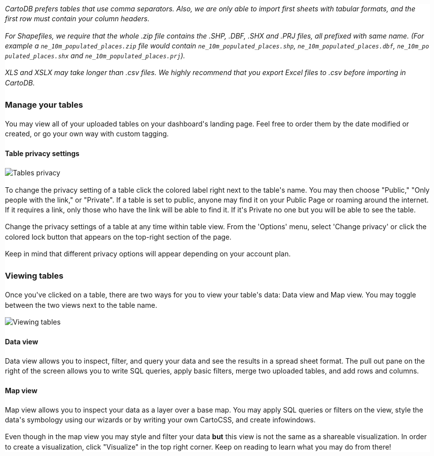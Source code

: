 _CartoDB prefers tables that use comma separators. Also, we are only able to import first sheets with tabular formats, and the first row must contain your column headers._

*For Shapefiles, we require that the whole .zip file contains the .SHP, .DBF, .SHX and .PRJ files, all prefixed with same name. (For example a `ne_10m_populated_places.zip` file would contain `ne_10m_populated_places.shp`, `ne_10m_populated_places.dbf`, `ne_10m_populated_places.shx` and `ne_10m_populated_places.prj`).*

_XLS and XSLX may take longer than .csv files. We highly recommend that you export Excel files to .csv before importing in CartoDB._

### Manage your tables

You may view all of your uploaded tables on your dashboard's landing page. Feel free to order them by the date modified or created, or go your own way with custom tagging. 

#### Table privacy settings

<p class="wrap-border"><img src="{{ '/img/layout/cartodb-editor/privacy-dialog.png' | prepend: site.baseurl }}" alt="Tables privacy" /></p>

To change the privacy setting of a table click the colored label right next to the table's name. You may then choose "Public," "Only people with the link," or "Private". If a table is set to public, anyone may find it on your Public Page or roaming around the internet. If it requires a link, only those who have the link will be able to find it. If it's Private no one but you will be able to see the table.

Change the privacy settings of a table at any time within table view. From the 'Options' menu, select 'Change privacy' or click the colored lock button that appears on the top-right section of the page.

Keep in mind that different privacy options will appear depending on your account plan.

### Viewing tables

Once you've clicked on a table, there are two ways for you to view your table's data: Data view and Map view. You may toggle between the two views next to the table name.

<p class="wrap-border"><img src="{{ '/img/layout/cartodb-editor/switch.png' | prepend: site.baseurl }}" alt="Viewing tables" /></p>

#### Data view

Data view allows you to inspect, filter, and query your data and see the results in a spread sheet format. The pull out pane on the right of the screen allows you to write SQL queries, apply basic filters, merge two uploaded tables, and add rows and columns.

#### Map view

Map view allows you to inspect your data as a layer over a base map. You may apply SQL queries or filters on the view, style the data's symbology using our wizards or by writing your own CartoCSS, and create infowindows.

Even though in the map view you may style and filter your data **but** this view is not the same as a shareable visualization. In order to create a visualization, click "Visualize" in the top right corner. Keep on reading to learn what you may do from there!
